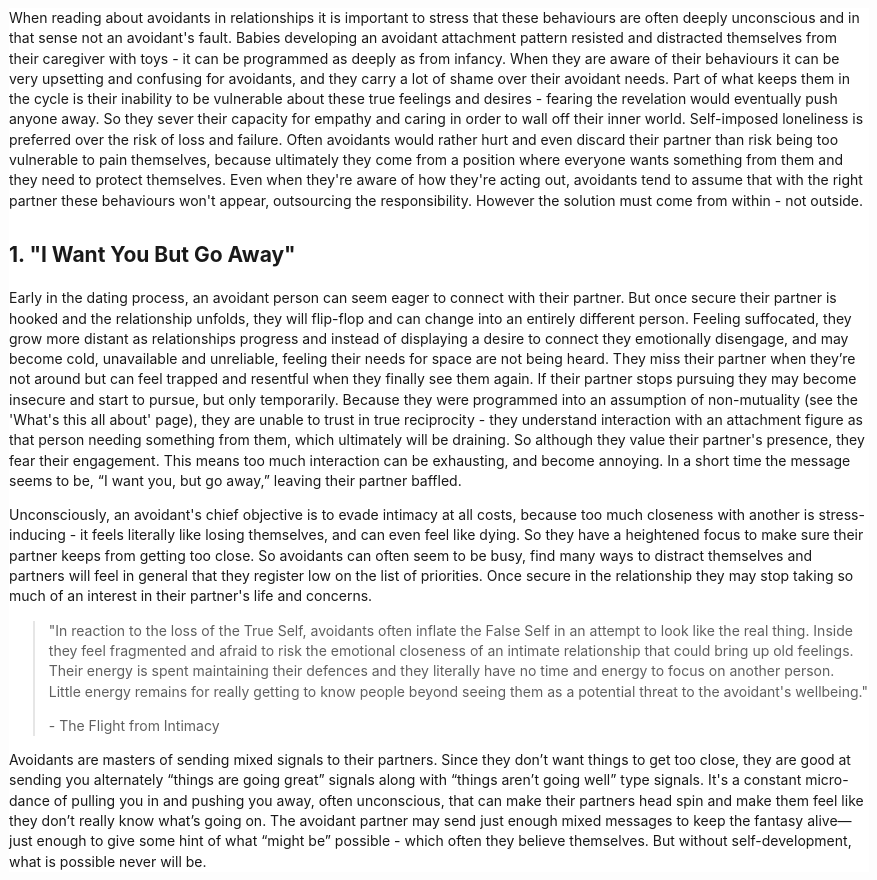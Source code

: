 When reading about avoidants in relationships it is important to stress that these behaviours are often deeply unconscious and in that sense not an avoidant's fault. Babies developing an avoidant attachment pattern resisted and distracted themselves from their caregiver with toys - it can be programmed as deeply as from infancy. When they are aware of their behaviours it can be very upsetting and confusing for avoidants, and they carry a lot of shame over their avoidant needs. Part of what keeps them in the cycle is their inability to be vulnerable about these true feelings and desires - fearing the revelation would eventually push anyone away. So they sever their capacity for empathy and caring in order to wall off their inner world. Self-imposed loneliness is preferred over the risk of loss and failure. Often avoidants would rather hurt and even discard their partner than risk being too vulnerable to pain themselves, because ultimately they come from a position where everyone wants something from them and they need to protect themselves. Even when they're aware of how they're acting out, avoidants tend to assume that with the right partner these behaviours won't appear, outsourcing the responsibility. However the solution must come from within - not outside.

## 1. "I Want You But Go Away"

Early in the dating process, an avoidant person can seem eager to connect with their partner. But once secure their partner is hooked and the relationship unfolds, they will flip-flop and can change into an entirely different person. Feeling suffocated, they grow more distant as relationships progress and instead of displaying a desire to connect they emotionally disengage, and may become cold, unavailable and unreliable, feeling their needs for space are not being heard. They miss their partner when they’re not around but can feel trapped and resentful when they finally see them again. If their partner stops pursuing they may become insecure and start to pursue, but only temporarily. Because they were programmed into an assumption of non-mutuality (see the 'What's this all about' page), they are unable to trust in true reciprocity - they understand interaction with an attachment figure as that person needing something from them, which ultimately will be draining. So although they value their partner's presence, they fear their engagement. This means too much interaction can be exhausting, and become annoying. In a short time the message seems to be, “I want you, but go away,” leaving their partner baffled.

Unconsciously, an avoidant's chief objective is to evade intimacy at all costs, because too much closeness with another is stress-inducing - it feels literally like losing themselves, and can even feel like dying. So they have a heightened focus to make sure their partner keeps from getting too close. So avoidants can often seem to be busy, find many ways to distract themselves and partners will feel in general that they register low on the list of priorities. Once secure in the relationship they may stop taking so much of an interest in their partner's life and concerns.

> "In reaction to the loss of the True Self, avoidants often inflate the False Self in an attempt to look like the real thing. Inside they feel fragmented and afraid to risk the emotional closeness of an intimate relationship that could bring up old feelings. Their energy is spent maintaining their defences and they literally have no time and energy to focus on another person. Little energy remains for really getting to know people beyond seeing them as a potential threat to the avoidant's wellbeing."
>
> \- The Flight from Intimacy

Avoidants are masters of sending mixed signals to their partners. Since they don’t want things to get too close, they are good at sending you alternately “things are going great” signals along with “things aren’t going well” type signals. It's a constant micro-dance of pulling you in and pushing you away, often unconscious, that can make their partners head spin and make them feel like they don’t really know what’s going on. The avoidant partner may send just enough mixed messages to keep the fantasy alive— just enough to give some hint of what “might be” possible - which often they believe themselves. But without self-development, what is possible never will be.
